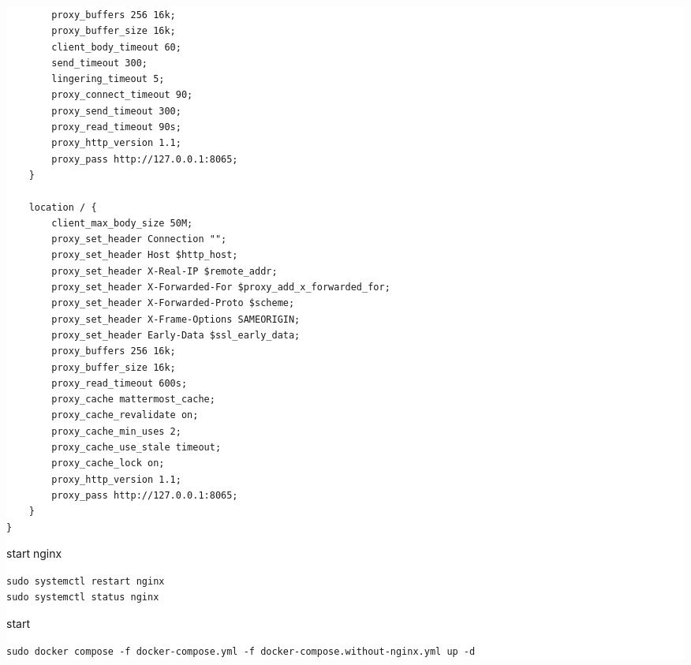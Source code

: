 ```
        proxy_buffers 256 16k;
        proxy_buffer_size 16k;
        client_body_timeout 60;
        send_timeout 300;
        lingering_timeout 5;
        proxy_connect_timeout 90;
        proxy_send_timeout 300;
        proxy_read_timeout 90s;
        proxy_http_version 1.1;
        proxy_pass http://127.0.0.1:8065;
    }

    location / {
        client_max_body_size 50M;
        proxy_set_header Connection "";
        proxy_set_header Host $http_host;
        proxy_set_header X-Real-IP $remote_addr;
        proxy_set_header X-Forwarded-For $proxy_add_x_forwarded_for;
        proxy_set_header X-Forwarded-Proto $scheme;
        proxy_set_header X-Frame-Options SAMEORIGIN;
        proxy_set_header Early-Data $ssl_early_data;
        proxy_buffers 256 16k;
        proxy_buffer_size 16k;
        proxy_read_timeout 600s;
        proxy_cache mattermost_cache;
        proxy_cache_revalidate on;
        proxy_cache_min_uses 2;
        proxy_cache_use_stale timeout;
        proxy_cache_lock on;
        proxy_http_version 1.1;
        proxy_pass http://127.0.0.1:8065;
    }
}
```

start nginx

```
sudo systemctl restart nginx
sudo systemctl status nginx
```

start

```
sudo docker compose -f docker-compose.yml -f docker-compose.without-nginx.yml up -d
```
